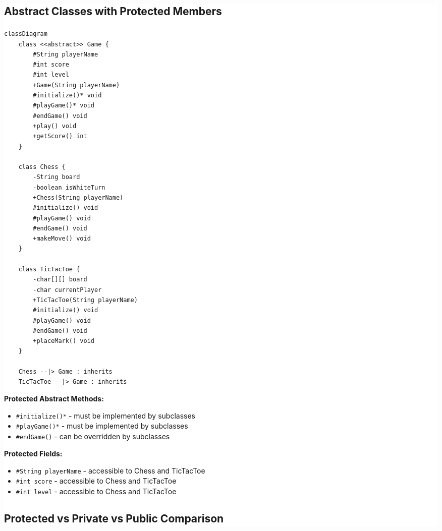 ## Abstract Classes with Protected Members

```mermaid
classDiagram
    class <<abstract>> Game {
        #String playerName
        #int score
        #int level
        +Game(String playerName)
        #initialize()* void
        #playGame()* void
        #endGame() void
        +play() void
        +getScore() int
    }
    
    class Chess {
        -String board
        -boolean isWhiteTurn
        +Chess(String playerName)
        #initialize() void
        #playGame() void
        #endGame() void
        +makeMove() void
    }
    
    class TicTacToe {
        -char[][] board
        -char currentPlayer
        +TicTacToe(String playerName)
        #initialize() void
        #playGame() void
        #endGame() void
        +placeMark() void
    }
    
    Chess --|> Game : inherits
    TicTacToe --|> Game : inherits
```

**Protected Abstract Methods:**
- `#initialize()*` - must be implemented by subclasses
- `#playGame()*` - must be implemented by subclasses
- `#endGame()` - can be overridden by subclasses

**Protected Fields:**
- `#String playerName` - accessible to Chess and TicTacToe
- `#int score` - accessible to Chess and TicTacToe
- `#int level` - accessible to Chess and TicTacToe

## Protected vs Private vs Public Comparison
